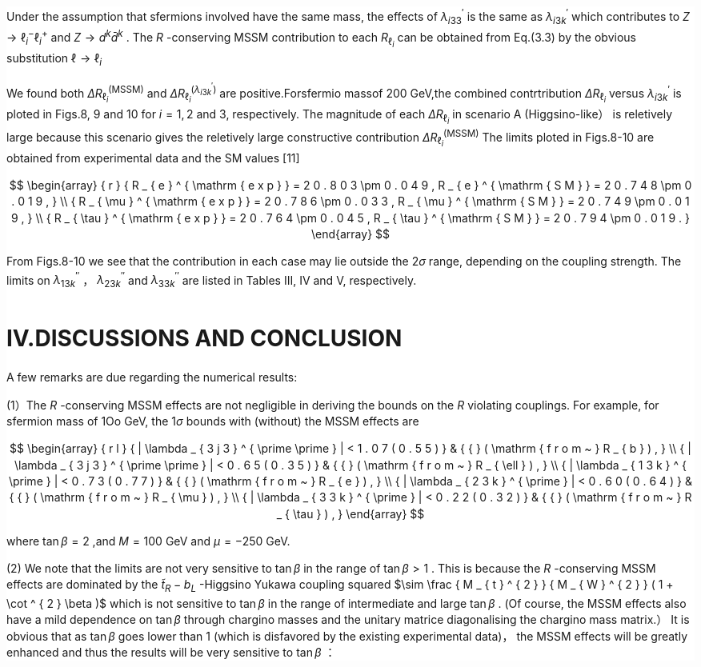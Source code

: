 Under the assumption that sfermions involved have the same mass, the effects of $\lambda _ { i 3 3 } ^ { \prime }$ is the same as ${ \lambda } _ { i 3 k } ^ { \prime }$ which contributes to $Z \to \ell _ { i } ^ { - } \ell _ { i } ^ { + }$ and $Z \to d ^ { k } { \bar { d } } ^ { k }$ . The $R$ -conserving MSSM contribution to each $R _ { \ell _ { i } }$ can be obtained from Eq.(3.3) by the obvious substitution $\ell \longrightarrow \ell _ { i }$

We found both $\Delta R _ { \ell _ { i } } ^ { \mathrm { ( M S S M ) } }$ and $\Delta R _ { \ell _ { i } } ^ { ( \lambda _ { i 3 k } ^ { \prime } ) }$ are positive.Forsfermio massof 200 GeV,the combined contrtribution $\Delta R _ { \ell _ { i } }$ versus ${ \lambda } _ { i 3 k } ^ { \prime }$ is ploted in Figs.8, 9 and 10 for $i = 1 , 2$ and 3, respectively. The magnitude of each $\Delta R _ { \ell _ { i } }$ in scenario A (Higgsino-like） is reletively large because this scenario gives the reletively large constructive contribution $\Delta R _ { \ell _ { i } } ^ { \mathrm { ( M S S M ) } }$ The limits ploted in Figs.8-10 are obtained from experimental data and the SM values [11]

$$
\begin{array} { r } { R _ { e } ^ { \mathrm { e x p } } = 2 0 . 8 0 3 \pm 0 . 0 4 9 , R _ { e } ^ { \mathrm { S M } } = 2 0 . 7 4 8 \pm 0 . 0 1 9 , } \\ { R _ { \mu } ^ { \mathrm { e x p } } = 2 0 . 7 8 6 \pm 0 . 0 3 3 , R _ { \mu } ^ { \mathrm { S M } } = 2 0 . 7 4 9 \pm 0 . 0 1 9 , } \\ { R _ { \tau } ^ { \mathrm { e x p } } = 2 0 . 7 6 4 \pm 0 . 0 4 5 , R _ { \tau } ^ { \mathrm { S M } } = 2 0 . 7 9 4 \pm 0 . 0 1 9 . } \end{array}
$$

From Figs.8-10 we see that the contribution in each case may lie outside the $2 \sigma$ range, depending on the coupling strength. The limits on $\lambda _ { 1 3 k } ^ { \prime \prime }$ ， $\lambda _ { 2 3 k } ^ { \prime \prime }$ and $\lambda _ { 3 3 k } ^ { \prime \prime }$ are listed in Tables III, IV and V, respectively.

# IV.DISCUSSIONS AND CONCLUSION

A few remarks are due regarding the numerical results:

(1）The $R$ -conserving MSSM effects are not negligible in deriving the bounds on the $R$ violating couplings. For example, for sfermion mass of 1Oo GeV, the $1 \sigma$ bounds with (without) the MSSM effects are

$$
\begin{array} { r l } { | \lambda _ { 3 j 3 } ^ { \prime \prime } | < 1 . 0 7 ( 0 . 5 5 ) } & { { } ( \mathrm { f r o m ~ } R _ { b } ) , } \\ { | \lambda _ { 3 j 3 } ^ { \prime \prime } | < 0 . 6 5 ( 0 . 3 5 ) } & { { } ( \mathrm { f r o m ~ } R _ { \ell } ) , } \\ { | \lambda _ { 1 3 k } ^ { \prime } | < 0 . 7 3 ( 0 . 7 7 ) } & { { } ( \mathrm { f r o m ~ } R _ { e } ) , } \\ { | \lambda _ { 2 3 k } ^ { \prime } | < 0 . 6 0 ( 0 . 6 4 ) } & { { } ( \mathrm { f r o m ~ } R _ { \mu } ) , } \\ { | \lambda _ { 3 3 k } ^ { \prime } | < 0 . 2 2 ( 0 . 3 2 ) } & { { } ( \mathrm { f r o m ~ } R _ { \tau } ) , } \end{array}
$$

where $\tan \beta = 2$ ,and $M = 1 0 0$ GeV and $\mu = - 2 5 0$ GeV.

(2) We note that the limits are not very sensitive to $\tan \beta$ in the range of $\tan \beta > 1$ . This is because the $R$ -conserving MSSM effects are dominated by the $\tilde { t } _ { R } - b _ { L }$ -Higgsino Yukawa coupling squared $\sim \frac { M _ { t } ^ { 2 } } { M _ { W } ^ { 2 } } ( 1 + \cot ^ { 2 } \beta )$ which is not sensitive to $\tan \beta$ in the range of intermediate and large $\tan \beta$ . (Of course, the MSSM effects also have a mild dependence on $\tan \beta$ through chargino masses and the unitary matrice diagonalising the chargino mass matrix.） It is obvious that as $\tan \beta$ goes lower than 1 (which is disfavored by the existing experimental data)， the MSSM effects will be greatly enhanced and thus the results will be very sensitive to $\tan \beta$ ：
